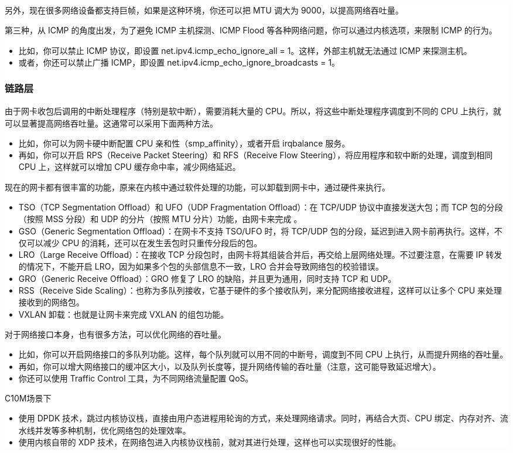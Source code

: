 另外，现在很多网络设备都支持巨帧，如果是这种环境，你还可以把 MTU 调大为 9000，以提高网络吞吐量。

第三种，从 ICMP 的角度出发，为了避免 ICMP 主机探测、ICMP Flood 等各种网络问题，你可以通过内核选项，来限制 ICMP 的行为。

- 比如，你可以禁止 ICMP 协议，即设置 net.ipv4.icmp_echo_ignore_all = 1。这样，外部主机就无法通过 ICMP 来探测主机。
- 或者，你还可以禁止广播 ICMP，即设置 net.ipv4.icmp_echo_ignore_broadcasts = 1。

### 链路层

由于网卡收包后调用的中断处理程序（特别是软中断），需要消耗大量的 CPU。所以，将这些中断处理程序调度到不同的 CPU 上执行，就可以显著提高网络吞吐量。这通常可以采用下面两种方法。

- 比如，你可以为网卡硬中断配置 CPU 亲和性（smp_affinity），或者开启 irqbalance 服务。
- 再如，你可以开启 RPS（Receive Packet Steering）和 RFS（Receive Flow Steering），将应用程序和软中断的处理，调度到相同 CPU 上，这样就可以增加 CPU 缓存命中率，减少网络延迟。

现在的网卡都有很丰富的功能，原来在内核中通过软件处理的功能，可以卸载到网卡中，通过硬件来执行。

- TSO（TCP Segmentation Offload）和 UFO（UDP Fragmentation Offload）：在 TCP/UDP 协议中直接发送大包；而 TCP 包的分段（按照 MSS 分段）和 UDP 的分片（按照 MTU 分片）功能，由网卡来完成 。
- GSO（Generic Segmentation Offload）：在网卡不支持 TSO/UFO 时，将 TCP/UDP 包的分段，延迟到进入网卡前再执行。这样，不仅可以减少 CPU 的消耗，还可以在发生丢包时只重传分段后的包。
- LRO（Large Receive Offload）：在接收 TCP 分段包时，由网卡将其组装合并后，再交给上层网络处理。不过要注意，在需要 IP 转发的情况下，不能开启 LRO，因为如果多个包的头部信息不一致，LRO 合并会导致网络包的校验错误。
- GRO（Generic Receive Offload）：GRO 修复了 LRO 的缺陷，并且更为通用，同时支持 TCP 和 UDP。
- RSS（Receive Side Scaling）：也称为多队列接收，它基于硬件的多个接收队列，来分配网络接收进程，这样可以让多个 CPU 来处理接收到的网络包。
- VXLAN 卸载：也就是让网卡来完成 VXLAN 的组包功能。

对于网络接口本身，也有很多方法，可以优化网络的吞吐量。

- 比如，你可以开启网络接口的多队列功能。这样，每个队列就可以用不同的中断号，调度到不同 CPU 上执行，从而提升网络的吞吐量。
- 再如，你可以增大网络接口的缓冲区大小，以及队列长度等，提升网络传输的吞吐量（注意，这可能导致延迟增大）。
- 你还可以使用 Traffic Control 工具，为不同网络流量配置 QoS。

C10M场景下

- 使用 DPDK 技术，跳过内核协议栈，直接由用户态进程用轮询的方式，来处理网络请求。同时，再结合大页、CPU 绑定、内存对齐、流水线并发等多种机制，优化网络包的处理效率。
- 使用内核自带的 XDP 技术，在网络包进入内核协议栈前，就对其进行处理，这样也可以实现很好的性能。



